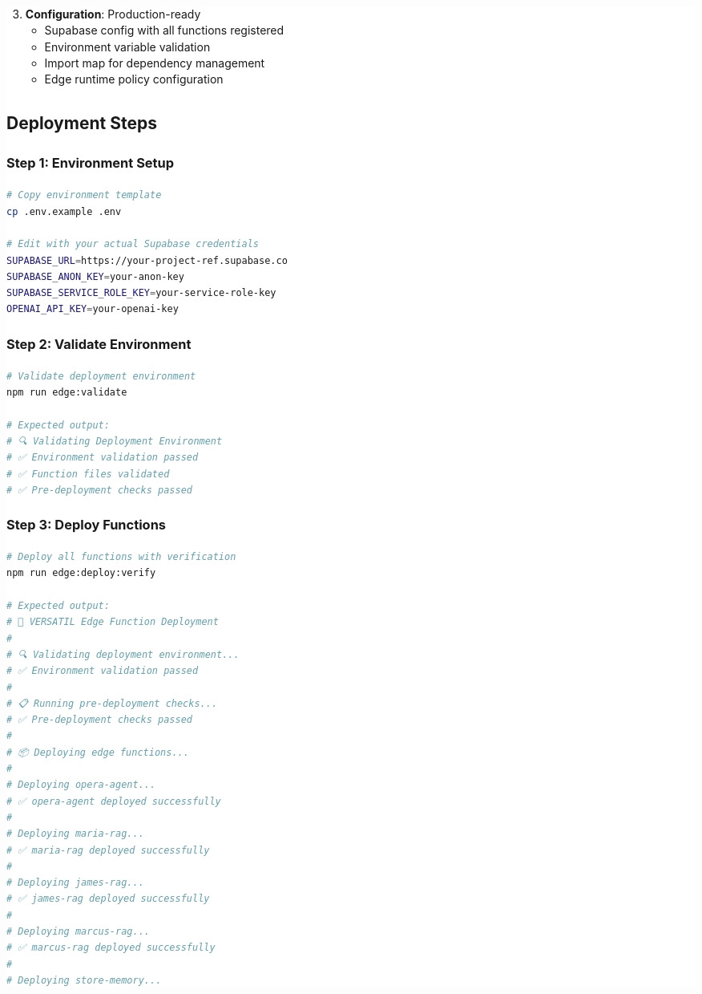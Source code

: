 3. **Configuration**: Production-ready
   - Supabase config with all functions registered
   - Environment variable validation
   - Import map for dependency management
   - Edge runtime policy configuration

## Deployment Steps

### Step 1: Environment Setup

```bash
# Copy environment template
cp .env.example .env

# Edit with your actual Supabase credentials
SUPABASE_URL=https://your-project-ref.supabase.co
SUPABASE_ANON_KEY=your-anon-key
SUPABASE_SERVICE_ROLE_KEY=your-service-role-key
OPENAI_API_KEY=your-openai-key
```

### Step 2: Validate Environment

```bash
# Validate deployment environment
npm run edge:validate

# Expected output:
# 🔍 Validating Deployment Environment
# ✅ Environment validation passed
# ✅ Function files validated
# ✅ Pre-deployment checks passed
```

### Step 3: Deploy Functions

```bash
# Deploy all functions with verification
npm run edge:deploy:verify

# Expected output:
# 🚀 VERSATIL Edge Function Deployment
#
# 🔍 Validating deployment environment...
# ✅ Environment validation passed
#
# 📋 Running pre-deployment checks...
# ✅ Pre-deployment checks passed
#
# 📦 Deploying edge functions...
#
# Deploying opera-agent...
# ✅ opera-agent deployed successfully
#
# Deploying maria-rag...
# ✅ maria-rag deployed successfully
#
# Deploying james-rag...
# ✅ james-rag deployed successfully
#
# Deploying marcus-rag...
# ✅ marcus-rag deployed successfully
#
# Deploying store-memory...
```